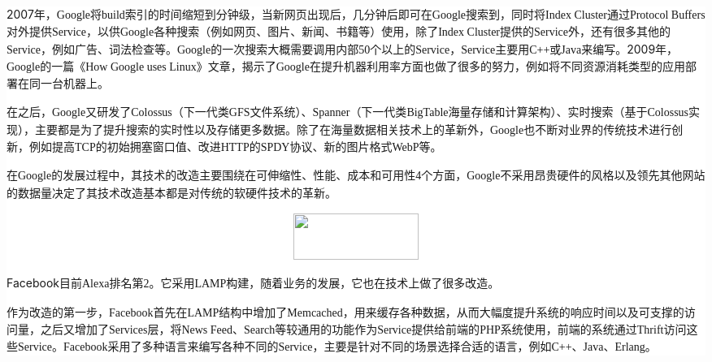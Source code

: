 <p>2007<span style="font-family:宋体">年，</span><span style="font-family:Times New Roman">Google</span><span style="font-family:宋体">将</span><span style="font-family:Times New Roman">build</span><span style="font-family:宋体">索引的时间缩短到分钟级，当新网页出现后，几分钟后即可在</span><span style="font-family:Times New Roman">Google</span><span style="font-family:宋体">搜索到，同时将</span><span style="font-family:Times New Roman">Index Cluster</span><span style="font-family:宋体">通过</span><span style="font-family:Times New Roman">Protocol Buffers</span><span style="font-family:宋体">对外提供</span><span style="font-family:Times New Roman">Service</span><span style="font-family:宋体">，以供</span><span style="font-family:Times New Roman">Google</span><span style="font-family:宋体">各种搜索（例如网页、图片、新闻、书籍等）使用，除了</span><span style="font-family:Times New Roman">Index Cluster</span><span style="font-family:宋体">提供的</span><span style="font-family:Times New Roman">Service</span><span style="font-family:宋体">外，还有很多其他的</span><span style="font-family:Times New Roman">Service</span><span style="font-family:宋体">，例如广告、词法检查等。</span><span style="font-family:Times New Roman">Google</span><span style="font-family:宋体">的一次搜索大概需要调用内部</span><span style="font-family:Times New Roman">50</span><span style="font-family:宋体">个以上的</span><span style="font-family:Times New Roman">Service</span><span style="font-family:宋体">，</span><span style="font-family:Times New Roman">Service</span><span style="font-family:宋体">主要用</span><span style="font-family:Times New Roman">C++</span><span style="font-family:宋体">或</span><span style="font-family:Times New Roman">Java</span><span style="font-family:宋体">来编写。</span>2009<span style="font-family:宋体">年，</span><span style="font-family:Times New Roman">Google</span><span style="font-family:宋体">的一篇《</span><span style="font-family:Times New Roman">How Google uses Linux</span><span style="font-family:宋体">》文章，揭示了</span><span style="font-family:Times New Roman">Google</span><span style="font-family:宋体">在提升机器利用率方面也做了很多的努力，例如将不同资源消耗类型的应用部署在同一台机器上。</span></p>
<p>在之后，<span style="font-family:Times New Roman">Google</span><span style="font-family:宋体">又研发了</span><span style="font-family:Times New Roman">Colossus</span><span style="font-family:宋体">（下一代类</span><span style="font-family:Times New Roman">GFS</span><span style="font-family:宋体">文件系统）、</span><span style="font-family:Times New Roman">Spanner</span><span style="font-family:宋体">（下一代类</span><span style="font-family:Times New Roman">BigTable</span><span style="font-family:宋体">海量存储和计算架构）、实时搜索（基于</span><span style="font-family:Times New Roman">Colossus</span><span style="font-family:宋体">实现），主要都是为了提升搜索的实时性以及存储更多数据。</span>除了在海量数据相关技术上的革新外，<span style="font-family:Times New Roman">Google</span><span style="font-family:宋体">也不断对业界的传统技术进行创新，例如提高</span><span style="font-family:Times New Roman">TCP</span><span style="font-family:宋体">的初始拥塞窗口值、改进</span><span style="font-family:Times New Roman">HTTP</span><span style="font-family:宋体">的</span><span style="font-family:Times New Roman">SPDY</span><span style="font-family:宋体">协议、新的图片格式</span><span style="font-family:Times New Roman">WebP</span><span style="font-family:宋体">等。</span></p>
<p>在<span style="font-family:Times New Roman">Google</span><span style="font-family:宋体">的发展过程中，其技术的改造主要围绕在可伸缩性、性能、成本和可用性</span><span style="font-family:Times New Roman">4</span><span style="font-family:宋体">个方面，</span><span style="font-family:Times New Roman">Google</span><span style="font-family:宋体">不采用昂贵硬件的风格以及领先其他网站的数据量决定了其技术改造基本都是对传统的软硬件技术的革新。</span></p>
<p style="text-align:center"><span style="color:#888888"><strong><img title="facebook" src="http://www.programmer.com.cn/wp-content/uploads/2012/05/facebook.jpg" alt="" width="154" height="57"></strong></span></p>
<p>Facebook<span style="font-family:宋体">目前</span><span style="font-family:Times New Roman">Alexa</span><span style="font-family:宋体">排名第</span><span style="font-family:Times New Roman">2</span><span style="font-family:宋体">。它采用</span><span style="font-family:Times New Roman">LAMP</span><span style="font-family:宋体">构建，随着业务的发展，它也在技术上做了很多改</span>造。</p>
<p>作为改造的第一步，<span style="font-family:Times New Roman">Facebook</span><span style="font-family:宋体">首先在</span><span style="font-family:Times New Roman">LAMP</span><span style="font-family:宋体">结构中增加了</span><span style="font-family:Times New Roman">Memcached</span><span style="font-family:宋体">，用来缓存各种数据，从而大幅度提升系统的响应时间以及可支撑的访问量，之后又增加了</span><span style="font-family:Times New Roman">Services</span><span style="font-family:宋体">层，将</span><span style="font-family:Times New Roman">News Feed</span><span style="font-family:宋体">、</span><span style="font-family:Times New Roman">Search</span><span style="font-family:宋体">等较通用的功能作为</span><span style="font-family:Times New Roman">Service</span><span style="font-family:宋体">提供给前端的</span><span style="font-family:Times New Roman">PHP</span><span style="font-family:宋体">系统使用，前端的系统通过</span><span style="font-family:Times New Roman">Thrift</span><span style="font-family:宋体">访问这些</span><span style="font-family:Times New Roman">Service</span><span style="font-family:宋体">。</span><span style="font-family:Times New Roman">Facebook</span><span style="font-family:宋体">采用了多种语言来编写各种不同的</span><span style="font-family:Times New Roman">Service</span><span style="font-family:宋体">，主要是针对不同的场景选择合适的语言，例如</span><span style="font-family:Times New Roman">C++</span><span style="font-family:宋体">、</span><span style="font-family:Times New Roman">Java</span><span style="font-family:宋体">、</span><span style="font-family:Times New Roman">Erlang</span><span style="font-family:宋体">。</span></p>